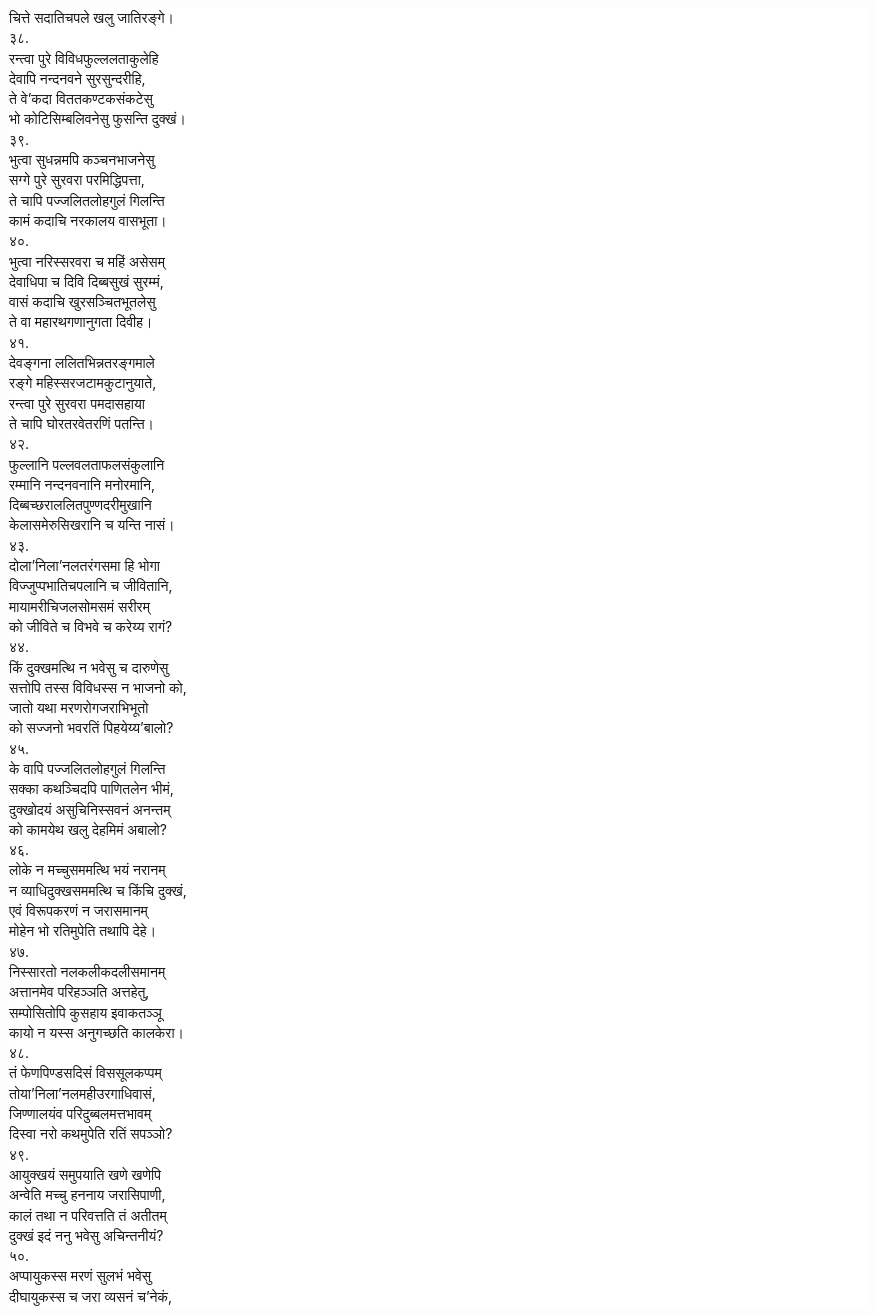चित्ते सदातिचपले खलु जातिरङ्गे।  
३८.  
रन्त्वा पुरे विविधफुल्ललताकुलेहि  
देवापि नन्दनवने सुरसुन्दरीहि,  
ते वे’कदा विततकण्टकसंकटेसु  
भो कोटिसिम्बलिवनेसु फुसन्ति दुक्खं।  
३९.  
भुत्वा सुधन्नमपि कञ्चनभाजनेसु  
सग्गे पुरे सुरवरा परमिद्धिपत्ता,  
ते चापि पज्जलितलोहगुलं गिलन्ति  
कामं कदाचि नरकालय वासभूता।  
४०.  
भुत्वा नरिस्सरवरा च महिं असेसम्  
देवाधिपा च दिवि दिब्बसुखं सुरम्मं,  
वासं कदाचि खुरसञ्चितभूतलेसु  
ते वा महारथगणानुगता दिवीह।  
४१.  
देवङ्गना ललितभिन्नतरङ्गमाले  
रङ्गे महिस्सरजटामकुटानुयाते,  
रन्त्वा पुरे सुरवरा पमदासहाया  
ते चापि घोरतरवेतरणिं पतन्ति।  
४२.  
फुल्लानि पल्लवलताफलसंकुलानि  
रम्मानि नन्दनवनानि मनोरमानि,  
दिब्बच्छराललितपुण्णदरीमुखानि  
केलासमेरुसिखरानि च यन्ति नासं।  
४३.  
दोला’निला’नलतरंगसमा हि भोगा  
विज्जुप्पभातिचपलानि च जीवितानि,  
मायामरीचिजलसोमसमं सरीरम्  
को जीविते च विभवे च करेय्य रागं?  
४४.  
किं दुक्खमत्थि न भवेसु च दारुणेसु  
सत्तोपि तस्स विविधस्स न भाजनो को,  
जातो यथा मरणरोगजराभिभूतो  
को सज्जनो भवरतिं पिहयेय्य’बालो?  
४५.  
के वापि पज्जलितलोहगुलं गिलन्ति  
सक्का कथञ्चिदपि पाणितलेन भीमं,  
दुक्खोदयं असुचिनिस्सवनं अनन्तम्  
को कामयेथ खलु देहमिमं अबालो?  
४६.  
लोके न मच्चुसममत्थि भयं नरानम्  
न व्याधिदुक्खसममत्थि च किंचि दुक्खं,  
एवं विरूपकरणं न जरासमानम्  
मोहेन भो रतिमुपेति तथापि देहे।  
४७.  
निस्सारतो नलकलीकदलीसमानम्  
अत्तानमेव परिहञ्ञति अत्तहेतु,  
सम्पोसितोपि कुसहाय इवाकतञ्ञू  
कायो न यस्स अनुगच्छति कालकेरा।  
४८.  
तं फेणपिण्डसदिसं विससूलकप्पम्  
तोया’निला’नलमहीउरगाधिवासं,  
जिण्णालयंव परिदुब्बलमत्तभावम्  
दिस्वा नरो कथमुपेति रतिं सपञ्ञो?  
४९.  
आयुक्खयं समुपयाति खणे खणेपि  
अन्वेति मच्चु हननाय जरासिपाणी,  
कालं तथा न परिवत्तति तं अतीतम्  
दुक्खं इदं ननु भवेसु अचिन्तनीयं?  
५०.  
अप्पायुकस्स मरणं सुलभं भवेसु  
दीघायुकस्स च जरा व्यसनं च’नेकं,  